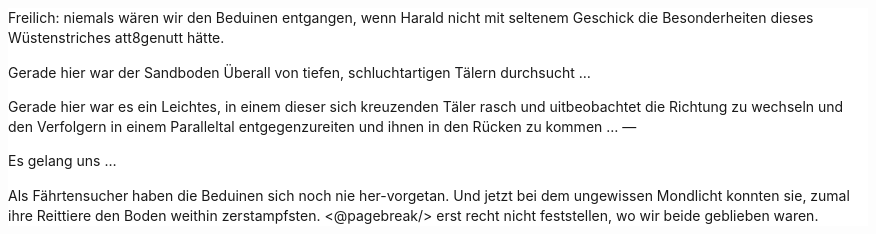 Freilich: niemals wären wir den Beduinen entgangen,
wenn Harald nicht mit seltenem Geschick die Besonderheiten
dieses Wüstenstriches att8genutt hätte.

Gerade hier war der Sandboden Überall von tiefen,
schluchtartigen Tälern durchsucht …

Gerade hier war es ein Leichtes, in einem dieser sich
kreuzenden Täler rasch und uitbeobachtet die Richtung zu
wechseln und den Verfolgern in einem Paralleltal entgegenzureiten
und ihnen in den Rücken zu kommen … —

Es gelang uns …

Als Fährtensucher haben die Beduinen sich noch nie her-vorgetan.
Und jetzt bei dem ungewissen Mondlicht konnten
sie, zumal ihre Reittiere den Boden weithin zerstampfsten.
<@pagebreak/>
erst recht nicht feststellen, wo wir beide geblieben waren.

